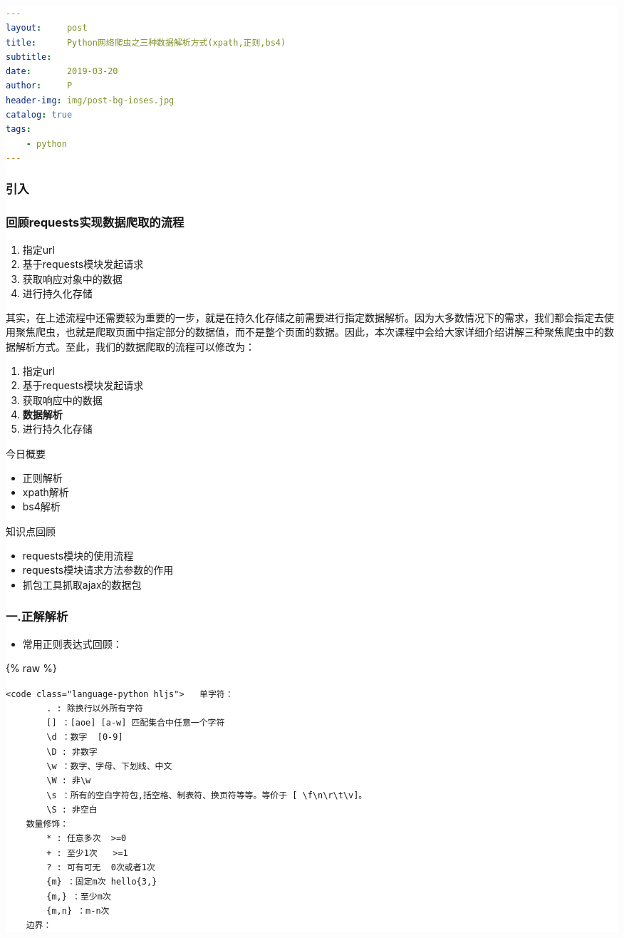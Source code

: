 ```yaml
---
layout:     post
title:      Python网络爬虫之三种数据解析方式(xpath,正则,bs4)
subtitle:   
date:       2019-03-20
author:     P
header-img: img/post-bg-ioses.jpg
catalog: true
tags:
    - python
---
```

### 引入

### 回顾requests实现数据爬取的流程

1. 指定url
1. 基于requests模块发起请求
1. 获取响应对象中的数据
1. 进行持久化存储

其实，在上述流程中还需要较为重要的一步，就是在持久化存储之前需要进行指定数据解析。因为大多数情况下的需求，我们都会指定去使用聚焦爬虫，也就是爬取页面中指定部分的数据值，而不是整个页面的数据。因此，本次课程中会给大家详细介绍讲解三种聚焦爬虫中的数据解析方式。至此，我们的数据爬取的流程可以修改为：

1. 指定url
1. 基于requests模块发起请求
1. 获取响应中的数据
1. **数据解析**
1. 进行持久化存储

今日概要

- 正则解析
- xpath解析
- bs4解析

知识点回顾

- requests模块的使用流程
- requests模块请求方法参数的作用
- 抓包工具抓取ajax的数据包

### 一.正解解析

- 常用正则表达式回顾：

{% raw %}
```
<code class="language-python hljs">   单字符：
        . : 除换行以外所有字符
        [] ：[aoe] [a-w] 匹配集合中任意一个字符
        \d ：数字  [0-9]
        \D : 非数字
        \w ：数字、字母、下划线、中文
        \W : 非\w
        \s ：所有的空白字符包,括空格、制表符、换页符等等。等价于 [ \f\n\r\t\v]。
        \S : 非空白
    数量修饰：
        * : 任意多次  >=0
        + : 至少1次   >=1
        ? : 可有可无  0次或者1次
        {m} ：固定m次 hello{3,}
        {m,} ：至少m次
        {m,n} ：m-n次
    边界：
```